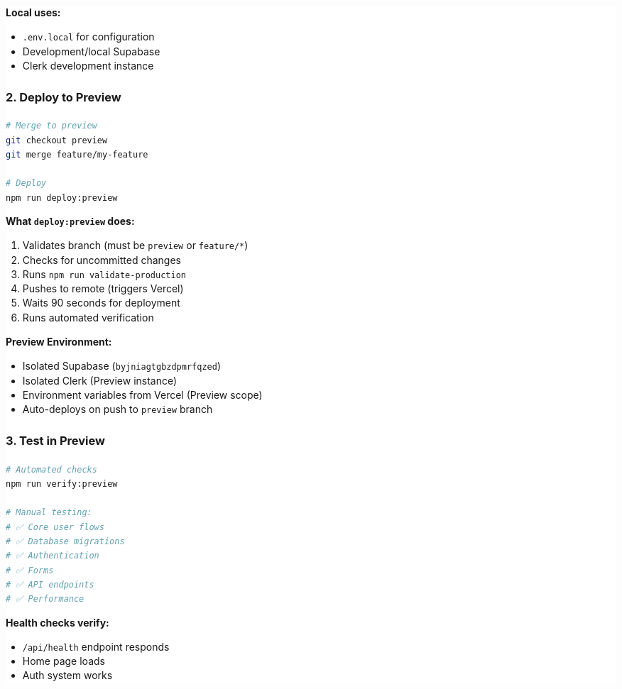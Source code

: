 ```bash
```

**Local uses:**

- `.env.local` for configuration
- Development/local Supabase
- Clerk development instance

### 2. Deploy to Preview

```bash
# Merge to preview
git checkout preview
git merge feature/my-feature

# Deploy
npm run deploy:preview
```

**What `deploy:preview` does:**

1. Validates branch (must be `preview` or `feature/*`)
2. Checks for uncommitted changes
3. Runs `npm run validate-production`
4. Pushes to remote (triggers Vercel)
5. Waits 90 seconds for deployment
6. Runs automated verification

**Preview Environment:**

- Isolated Supabase (`byjniagtgbzdpmrfqzed`)
- Isolated Clerk (Preview instance)
- Environment variables from Vercel (Preview scope)
- Auto-deploys on push to `preview` branch

### 3. Test in Preview

```bash
# Automated checks
npm run verify:preview

# Manual testing:
# ✅ Core user flows
# ✅ Database migrations
# ✅ Authentication
# ✅ Forms
# ✅ API endpoints
# ✅ Performance
```

**Health checks verify:**

- `/api/health` endpoint responds
- Home page loads
- Auth system works
